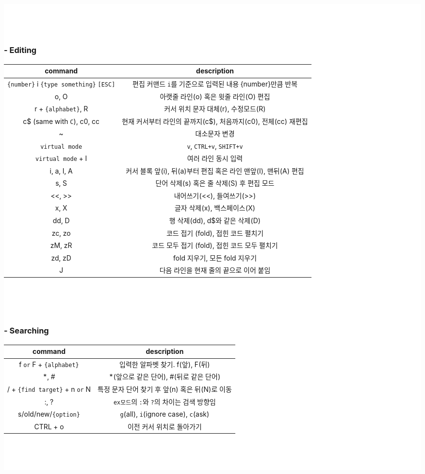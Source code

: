 <br><br><br>

### - Editing 

| command | description |
|:---:|:---:|
| `{number}` i `{type something}` `[ESC]` | 편집 커맨드 `i`를 기준으로 입력된 내용 {number}만큼 반복 |
| o, O | 아랫줄 라인(o) 혹은 윗줄 라인(O) 편집|
| r + `{alphabet}`, R | 커서 위치 문자 대체(r), 수정모드(R) |
| c$ (same with `C`), c0, cc | 현재 커서부터 라인의 끝까지(c$), 처음까지(c0), 전체(cc) 재편집 |
| ~ | 대소문자 변경 | 
| `virtual mode` | `v`, `CTRL+v`, `SHIFT+v` |
| `virtual mode` + I | 여러 라인 동시 입력 |
| i, a, I, A | 커서 블록 앞(i), 뒤(a)부터 편집 혹은 라인 맨앞(I), 맨뒤(A) 편집 |
| s, S | 단어 삭제(s) 혹은 줄 삭제(S) 후 편집 모드 |
| <<, >> | 내어쓰기(<<), 들여쓰기(>>) |
| x, X | 글자 삭제(x), 백스페이스(X) |
| dd, D | 행 삭제(dd), d$와 같은 삭제(D) | 
| zc, zo | 코드 접기 (fold), 접힌 코드 펼치기  |
| zM, zR  | 코드 모두 접기 (fold), 접힌 코드 모두 펼치기 |
| zd, zD | fold 지우기, 모든 fold 지우기  |
| J | 다음 라인을 현재 줄의 끝으로 이어 붙임 | 

<br><br><br>

### - Searching

| command | description |
|:---:|:---:|
| f `or` F + `{alphabet}` | 입력한 알파벳 찾기. f(앞), F(뒤)|
| *, # | *(앞으로 같은 단어), #(뒤로 같은 단어) |
| / + `{find target}` + n `or` N | 특정 문자 단어 찾기 후 앞(n) 혹은 뒤(N)로 이동 |
| :, ? | `ex모드`의 `:`와 `?`의 차이는 검색 방향임 |
| s/old/new/`{option}` | `g`(all), `i`(ignore case), `c`(ask)|
| CTRL + o | 이전 커서 위치로 돌아가기 | 


<br><br><br>
